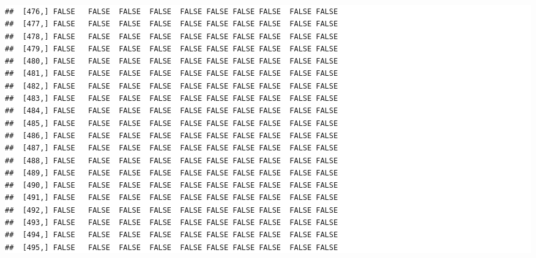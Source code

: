     ##  [476,] FALSE   FALSE  FALSE  FALSE  FALSE FALSE FALSE FALSE  FALSE FALSE
    ##  [477,] FALSE   FALSE  FALSE  FALSE  FALSE FALSE FALSE FALSE  FALSE FALSE
    ##  [478,] FALSE   FALSE  FALSE  FALSE  FALSE FALSE FALSE FALSE  FALSE FALSE
    ##  [479,] FALSE   FALSE  FALSE  FALSE  FALSE FALSE FALSE FALSE  FALSE FALSE
    ##  [480,] FALSE   FALSE  FALSE  FALSE  FALSE FALSE FALSE FALSE  FALSE FALSE
    ##  [481,] FALSE   FALSE  FALSE  FALSE  FALSE FALSE FALSE FALSE  FALSE FALSE
    ##  [482,] FALSE   FALSE  FALSE  FALSE  FALSE FALSE FALSE FALSE  FALSE FALSE
    ##  [483,] FALSE   FALSE  FALSE  FALSE  FALSE FALSE FALSE FALSE  FALSE FALSE
    ##  [484,] FALSE   FALSE  FALSE  FALSE  FALSE FALSE FALSE FALSE  FALSE FALSE
    ##  [485,] FALSE   FALSE  FALSE  FALSE  FALSE FALSE FALSE FALSE  FALSE FALSE
    ##  [486,] FALSE   FALSE  FALSE  FALSE  FALSE FALSE FALSE FALSE  FALSE FALSE
    ##  [487,] FALSE   FALSE  FALSE  FALSE  FALSE FALSE FALSE FALSE  FALSE FALSE
    ##  [488,] FALSE   FALSE  FALSE  FALSE  FALSE FALSE FALSE FALSE  FALSE FALSE
    ##  [489,] FALSE   FALSE  FALSE  FALSE  FALSE FALSE FALSE FALSE  FALSE FALSE
    ##  [490,] FALSE   FALSE  FALSE  FALSE  FALSE FALSE FALSE FALSE  FALSE FALSE
    ##  [491,] FALSE   FALSE  FALSE  FALSE  FALSE FALSE FALSE FALSE  FALSE FALSE
    ##  [492,] FALSE   FALSE  FALSE  FALSE  FALSE FALSE FALSE FALSE  FALSE FALSE
    ##  [493,] FALSE   FALSE  FALSE  FALSE  FALSE FALSE FALSE FALSE  FALSE FALSE
    ##  [494,] FALSE   FALSE  FALSE  FALSE  FALSE FALSE FALSE FALSE  FALSE FALSE
    ##  [495,] FALSE   FALSE  FALSE  FALSE  FALSE FALSE FALSE FALSE  FALSE FALSE